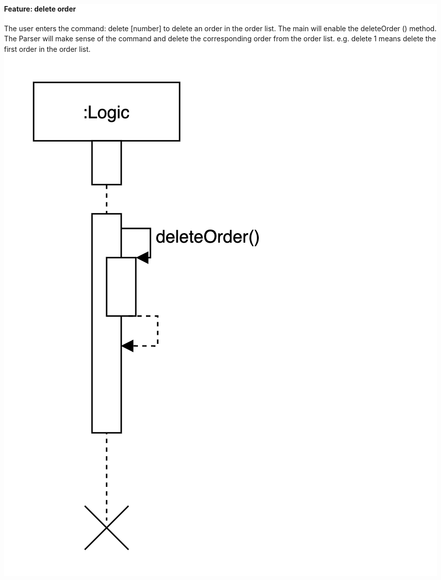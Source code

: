 #### Feature: delete order
The user enters the command: delete [number] to delete an order in the order list. The main will enable the deleteOrder () method. The Parser will make sense of the command and delete the corresponding order from the order list. 
e.g. delete 1 means delete the first order in the order list.

![image](img/delete.png)
